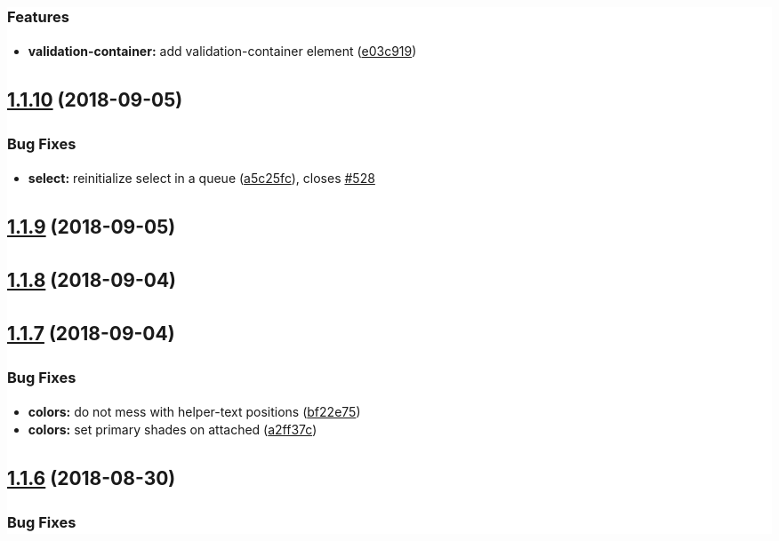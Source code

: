 
### Features

* **validation-container:** add validation-container element ([e03c919](https://github.com/aurelia-ui-toolkits/aurelia-materialize-bridge/commit/e03c919))



<a name="1.1.10"></a>
## [1.1.10](https://github.com/aurelia-ui-toolkits/aurelia-materialize-bridge/compare/v1.1.9...v1.1.10) (2018-09-05)


### Bug Fixes

* **select:** reinitialize select in a queue ([a5c25fc](https://github.com/aurelia-ui-toolkits/aurelia-materialize-bridge/commit/a5c25fc)), closes [#528](https://github.com/aurelia-ui-toolkits/aurelia-materialize-bridge/issues/528)



<a name="1.1.9"></a>
## [1.1.9](https://github.com/aurelia-ui-toolkits/aurelia-materialize-bridge/compare/v1.1.8...v1.1.9) (2018-09-05)



<a name="1.1.8"></a>
## [1.1.8](https://github.com/aurelia-ui-toolkits/aurelia-materialize-bridge/compare/v1.1.7...v1.1.8) (2018-09-04)



<a name="1.1.7"></a>
## [1.1.7](https://github.com/aurelia-ui-toolkits/aurelia-materialize-bridge/compare/v1.1.6...v1.1.7) (2018-09-04)


### Bug Fixes

* **colors:** do not mess with helper-text positions ([bf22e75](https://github.com/aurelia-ui-toolkits/aurelia-materialize-bridge/commit/bf22e75))
* **colors:** set primary shades on attached ([a2ff37c](https://github.com/aurelia-ui-toolkits/aurelia-materialize-bridge/commit/a2ff37c))



<a name="1.1.6"></a>
## [1.1.6](https://github.com/aurelia-ui-toolkits/aurelia-materialize-bridge/compare/v1.1.5...v1.1.6) (2018-08-30)


### Bug Fixes
